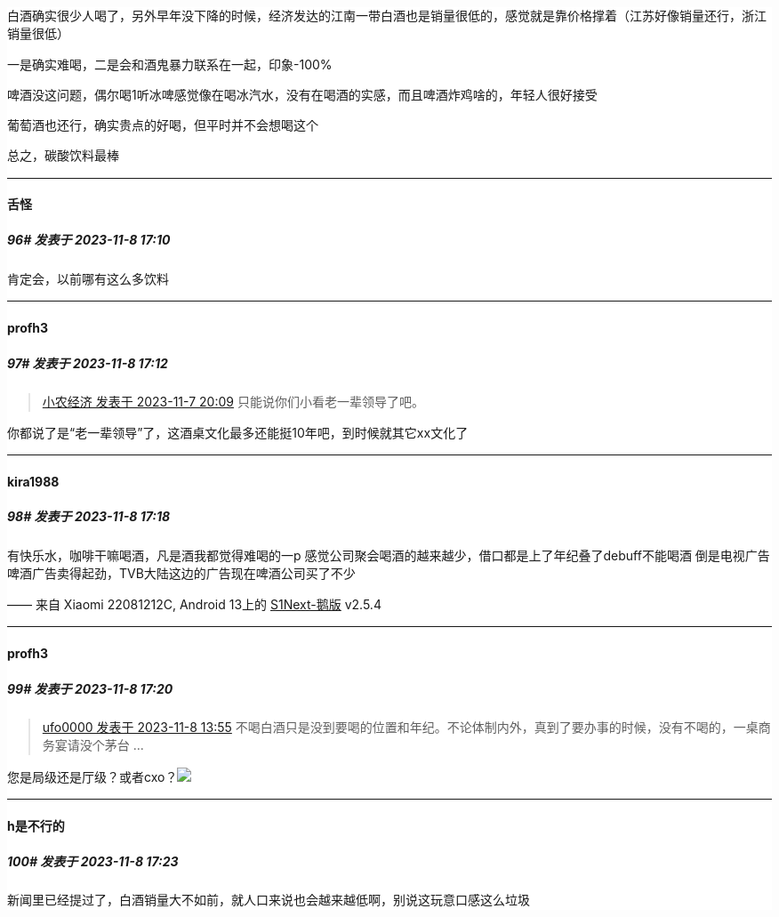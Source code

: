 白酒确实很少人喝了，另外早年没下降的时候，经济发达的江南一带白酒也是销量很低的，感觉就是靠价格撑着（江苏好像销量还行，浙江销量很低）

一是确实难喝，二是会和酒鬼暴力联系在一起，印象-100%

啤酒没这问题，偶尔喝1听冰啤感觉像在喝冰汽水，没有在喝酒的实感，而且啤酒炸鸡啥的，年轻人很好接受

葡萄酒也还行，确实贵点的好喝，但平时并不会想喝这个

总之，碳酸饮料最棒

*****

####  舌怪  
##### 96#       发表于 2023-11-8 17:10

肯定会，以前哪有这么多饮料

*****

####  profh3  
##### 97#       发表于 2023-11-8 17:12

<blockquote><a href="httphttps://bbs.saraba1st.com/2b/forum.php?mod=redirect&amp;goto=findpost&amp;pid=62972029&amp;ptid=2159831" target="_blank">小农经济 发表于 2023-11-7 20:09</a>
只能说你们小看老一辈领导了吧。</blockquote>
你都说了是“老一辈领导”了，这酒桌文化最多还能挺10年吧，到时候就其它xx文化了


*****

####  kira1988  
##### 98#       发表于 2023-11-8 17:18

有快乐水，咖啡干嘛喝酒，凡是酒我都觉得难喝的一p
感觉公司聚会喝酒的越来越少，借口都是上了年纪叠了debuff不能喝酒
倒是电视广告啤酒广告卖得起劲，TVB大陆这边的广告现在啤酒公司买了不少

—— 来自 Xiaomi 22081212C, Android 13上的 [S1Next-鹅版](https://github.com/ykrank/S1-Next/releases) v2.5.4

*****

####  profh3  
##### 99#       发表于 2023-11-8 17:20

<blockquote><a href="httphttps://bbs.saraba1st.com/2b/forum.php?mod=redirect&amp;goto=findpost&amp;pid=62979763&amp;ptid=2159831" target="_blank">ufo0000 发表于 2023-11-8 13:55</a>
不喝白酒只是没到要喝的位置和年纪。不论体制内外，真到了要办事的时候，没有不喝的，一桌商务宴请没个茅台 ...</blockquote>
您是局级还是厅级？或者cxo？<img src="https://static.saraba1st.com/image/smiley/face2017/067.png" referrerpolicy="no-referrer">

*****

####  h是不行的  
##### 100#       发表于 2023-11-8 17:23

新闻里已经提过了，白酒销量大不如前，就人口来说也会越来越低啊，别说这玩意口感这么垃圾

